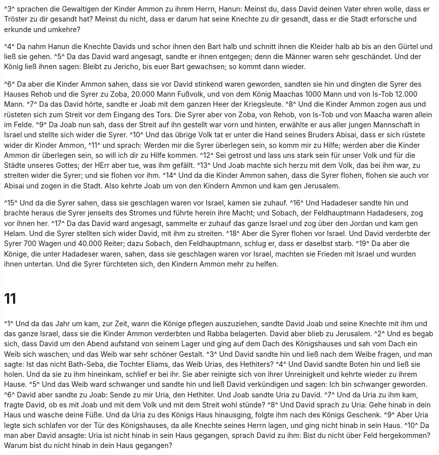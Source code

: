 ^3^ sprachen die Gewaltigen der Kinder Ammon zu ihrem Herrn, Hanun: Meinst du, dass David deinen Vater ehren wolle, dass er Tröster zu dir gesandt hat? Meinst du nicht, dass er darum hat seine Knechte zu dir gesandt, dass er die Stadt erforsche und erkunde und umkehre? 

^4^ Da nahm Hanun die Knechte Davids und schor ihnen den Bart halb und schnitt ihnen die Kleider halb ab bis an den Gürtel und ließ sie gehen. ^5^ Da das David ward angesagt, sandte er ihnen entgegen; denn die Männer waren sehr geschändet. Und der König ließ ihnen sagen: Bleibt zu Jericho, bis euer Bart gewachsen; so kommt dann wieder. 

^6^ Da aber die Kinder Ammon sahen, dass sie vor David stinkend waren geworden, sandten sie hin und dingten die Syrer des Hauses Rehob und die Syrer zu Zoba, 20.000 Mann Fußvolk, und von dem König Maachas 1000 Mann und von Is-Tob 12.000 Mann. ^7^ Da das David hörte, sandte er Joab mit dem ganzen Heer der Kriegsleute. ^8^ Und die Kinder Ammon zogen aus und rüsteten sich zum Streit vor dem Eingang des Tors. Die Syrer aber von Zoba, von Rehob, von Is-Tob und von Maacha waren allein im Felde. ^9^ Da Joab nun sah, dass der Streit auf ihn gestellt war vorn und hinten, erwählte er aus aller jungen Mannschaft in Israel und stellte sich wider die Syrer. ^10^ Und das übrige Volk tat er unter die Hand seines Bruders Abisai, dass er sich rüstete wider dir Kinder Ammon, ^11^ und sprach: Werden mir die Syrer überlegen sein, so komm mir zu Hilfe; werden aber die Kinder Ammon dir überlegen sein, so will ich dir zu Hilfe kommen. ^12^ Sei getrost und lass uns stark sein für unser Volk und für die Städte unseres Gottes; der HErr aber tue, was ihm gefällt. ^13^ Und Joab machte sich herzu mit dem Volk, das bei ihm war, zu streiten wider die Syrer; und sie flohen vor ihm. ^14^ Und da die Kinder Ammon sahen, dass die Syrer flohen, flohen sie auch vor Abisai und zogen in die Stadt. Also kehrte Joab um von den Kindern Ammon und kam gen Jerusalem. 

^15^ Und da die Syrer sahen, dass sie geschlagen waren vor Israel, kamen sie zuhauf. ^16^ Und Hadadeser sandte hin und brachte heraus die Syrer jenseits des Stromes und führte herein ihre Macht; und Sobach, der Feldhauptmann Hadadesers, zog vor ihnen her. ^17^ Da das David ward angesagt, sammelte er zuhauf das ganze Israel und zog über den Jordan und kam gen Helam. Und die Syrer stellten sich wider David, mit ihm zu streiten. ^18^ Aber die Syrer flohen vor Israel. Und David verderbte der Syrer 700 Wagen und 40.000 Reiter; dazu Sobach, den Feldhauptmann, schlug er, dass er daselbst starb. ^19^ Da aber die Könige, die unter Hadadeser waren, sahen, dass sie geschlagen waren vor Israel, machten sie Frieden mit Israel und wurden ihnen untertan. Und die Syrer fürchteten sich, den Kindern Ammon mehr zu helfen.

# 11
^1^ Und da das Jahr um kam, zur Zeit, wann die Könige pflegen auszuziehen, sandte David Joab und seine Knechte mit ihm und das ganze Israel, dass sie die Kinder Ammon verderbten und Rabba belagerten. David aber blieb zu Jerusalem. ^2^ Und es begab sich, dass David um den Abend aufstand von seinem Lager und ging auf dem Dach des Königshauses und sah vom Dach ein Weib sich waschen; und das Weib war sehr schöner Gestalt. ^3^ Und David sandte hin und ließ nach dem Weibe fragen, und man sagte: Ist das nicht Bath-Seba, die Tochter Eliams, das Weib Urias, des Hethiters? ^4^ Und David sandte Boten hin und ließ sie holen. Und da sie zu ihm hineinkam, schlief er bei ihr. Sie aber reinigte sich von ihrer Unreinigkeit und kehrte wieder zu ihrem Hause. ^5^ Und das Weib ward schwanger und sandte hin und ließ David verkündigen und sagen: Ich bin schwanger geworden. ^6^ David aber sandte zu Joab: Sende zu mir Uria, den Hethiter. Und Joab sandte Uria zu David. ^7^ Und da Uria zu ihm kam, fragte David, ob es mit Joab und mit dem Volk und mit dem Streit wohl stünde? ^8^ Und David sprach zu Uria: Gehe hinab in dein Haus und wasche deine Füße. Und da Uria zu des Königs Haus hinausging, folgte ihm nach des Königs Geschenk. ^9^ Aber Uria legte sich schlafen vor der Tür des Königshauses, da alle Knechte seines Herrn lagen, und ging nicht hinab in sein Haus. ^10^ Da man aber David ansagte: Uria ist nicht hinab in sein Haus gegangen, sprach David zu ihm: Bist du nicht über Feld hergekommen? Warum bist du nicht hinab in dein Haus gegangen? 
